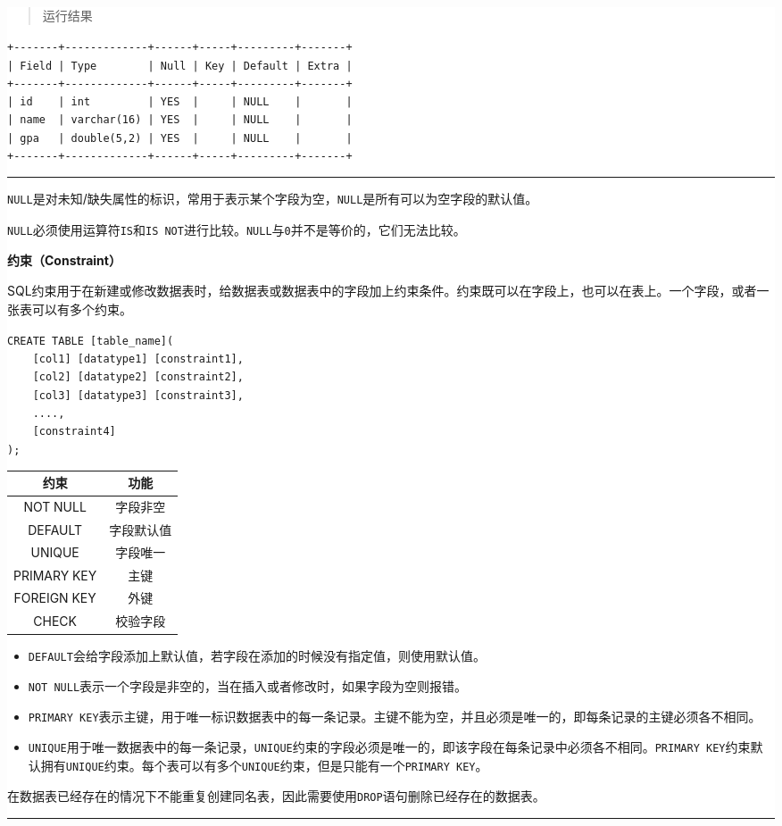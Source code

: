 > 运行结果

```
+-------+-------------+------+-----+---------+-------+
| Field | Type        | Null | Key | Default | Extra |
+-------+-------------+------+-----+---------+-------+
| id    | int         | YES  |     | NULL    |       |
| name  | varchar(16) | YES  |     | NULL    |       |
| gpa   | double(5,2) | YES  |     | NULL    |       |
+-------+-------------+------+-----+---------+-------+
```

---

`NULL`是对未知/缺失属性的标识，常用于表示某个字段为空，`NULL`是所有可以为空字段的默认值。

`NULL`必须使用运算符`IS`和`IS NOT`进行比较。`NULL`与`0`并不是等价的，它们无法比较。



**约束（Constraint）**

SQL约束用于在新建或修改数据表时，给数据表或数据表中的字段加上约束条件。约束既可以在字段上，也可以在表上。一个字段，或者一张表可以有多个约束。

```mysql
CREATE TABLE [table_name](
    [col1] [datatype1] [constraint1],
    [col2] [datatype2] [constraint2],
    [col3] [datatype3] [constraint3],
    ....,
    [constraint4]
);
```

|    约束     |    功能    |
| :---------: | :--------: |
|  NOT NULL   |  字段非空  |
|   DEFAULT   | 字段默认值 |
|   UNIQUE    |  字段唯一  |
| PRIMARY KEY |    主键    |
| FOREIGN KEY |    外键    |
|    CHECK    |  校验字段  |

- `DEFAULT`会给字段添加上默认值，若字段在添加的时候没有指定值，则使用默认值。

- `NOT NULL`表示一个字段是非空的，当在插入或者修改时，如果字段为空则报错。

- `PRIMARY KEY`表示主键，用于唯一标识数据表中的每一条记录。主键不能为空，并且必须是唯一的，即每条记录的主键必须各不相同。

- `UNIQUE`用于唯一数据表中的每一条记录，`UNIQUE`约束的字段必须是唯一的，即该字段在每条记录中必须各不相同。`PRIMARY KEY`约束默认拥有`UNIQUE`约束。每个表可以有多个`UNIQUE`约束，但是只能有一个`PRIMARY KEY`。

在数据表已经存在的情况下不能重复创建同名表，因此需要使用`DROP`语句删除已经存在的数据表。

---
